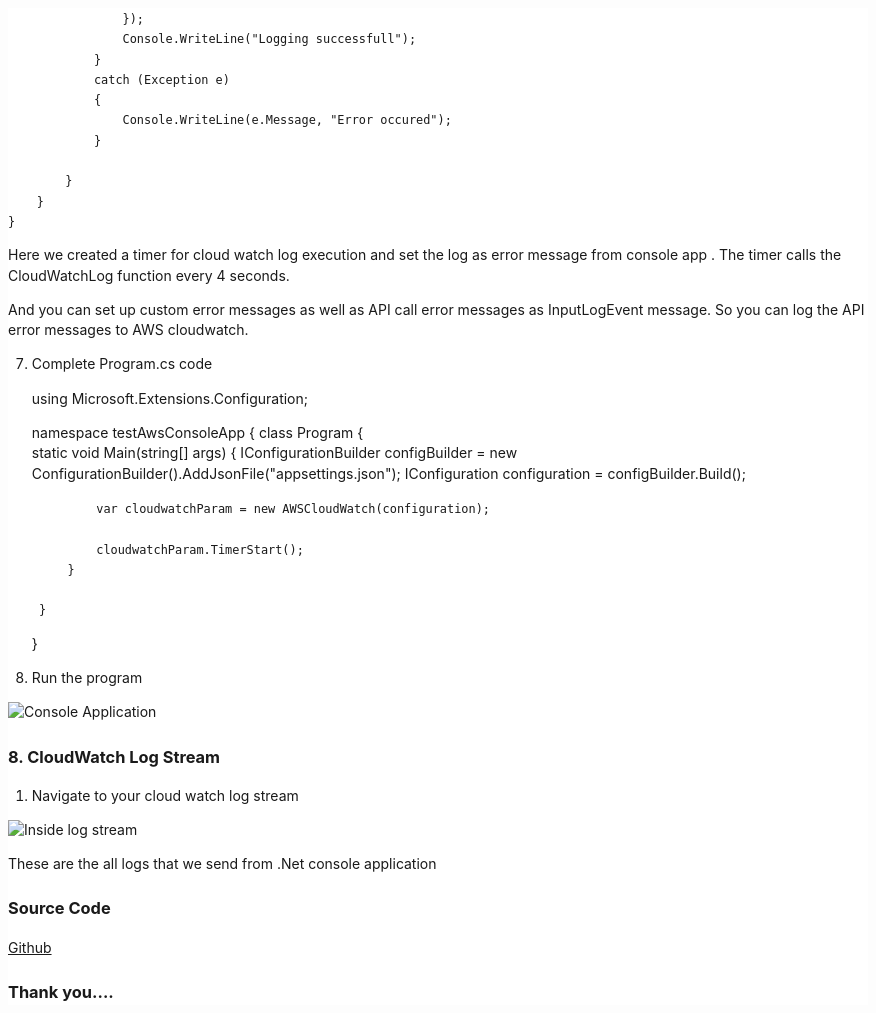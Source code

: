                     });
                    Console.WriteLine("Logging successfull");
                }
                catch (Exception e)
                {
                    Console.WriteLine(e.Message, "Error occured");
                }
    
            }
        }
    }

Here we created a timer for cloud watch log execution and set the log as error message from console app . The timer calls the CloudWatchLog function every 4 seconds.

And you can set up custom error messages as well as API call error messages as InputLogEvent message. So you can log the API error messages to AWS cloudwatch.

7. Complete Program.cs code

    using Microsoft.Extensions.Configuration;
    
    namespace testAwsConsoleApp
    {
        class Program
        {        
            static void Main(string[] args)
            {
                IConfigurationBuilder configBuilder = new ConfigurationBuilder().AddJsonFile("appsettings.json");
                IConfiguration configuration = configBuilder.Build();
    
                var cloudwatchParam = new AWSCloudWatch(configuration);
    
                cloudwatchParam.TimerStart();
            }
    
        }
    }

8. Run the program

![Console Application](https://cdn-images-1.medium.com/max/2000/1*EpxK4qMsPbDBD2v0J3qylA.png)

### 8. CloudWatch Log Stream

 1. Navigate to your cloud watch log stream

![Inside log stream](https://cdn-images-1.medium.com/max/2980/1*d1Hebn3ohIvfL0tXef2rUw.png)

These are the all logs that we send from .Net console application

### Source Code

[Github](https://github.com/DSmabulage/CloudWatch_ConsoleApp)

### Thank you….
